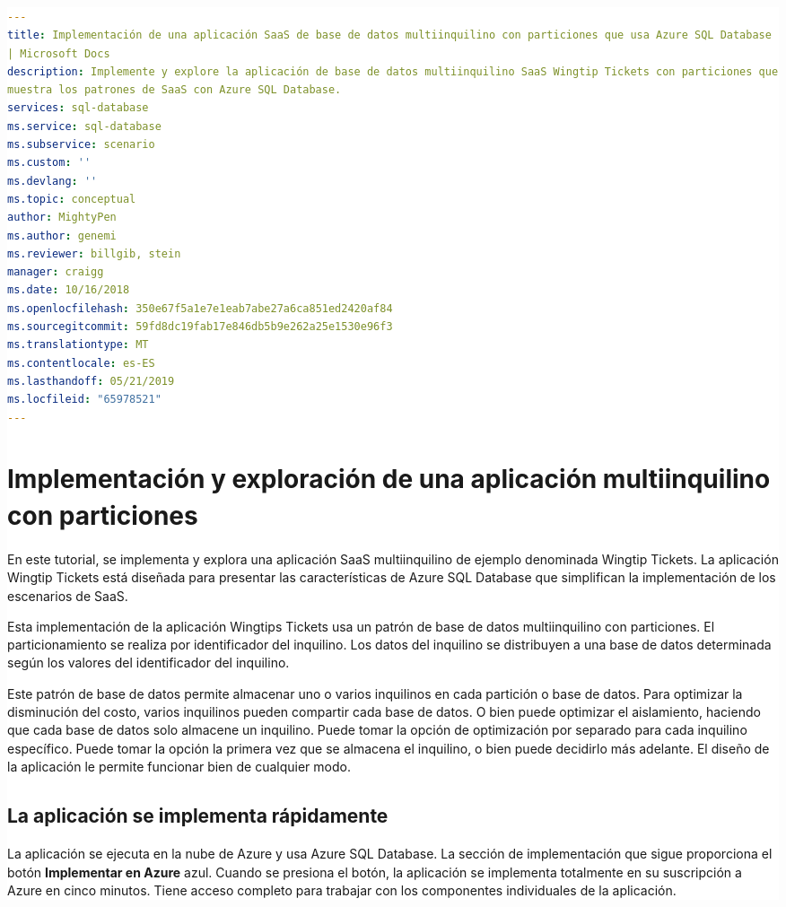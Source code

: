 ```yaml
---
title: Implementación de una aplicación SaaS de base de datos multiinquilino con particiones que usa Azure SQL Database | Microsoft Docs
description: Implemente y explore la aplicación de base de datos multiinquilino SaaS Wingtip Tickets con particiones que muestra los patrones de SaaS con Azure SQL Database.
services: sql-database
ms.service: sql-database
ms.subservice: scenario
ms.custom: ''
ms.devlang: ''
ms.topic: conceptual
author: MightyPen
ms.author: genemi
ms.reviewer: billgib, stein
manager: craigg
ms.date: 10/16/2018
ms.openlocfilehash: 350e67f5a1e7e1eab7abe27a6ca851ed2420af84
ms.sourcegitcommit: 59fd8dc19fab17e846db5b9e262a25e1530e96f3
ms.translationtype: MT
ms.contentlocale: es-ES
ms.lasthandoff: 05/21/2019
ms.locfileid: "65978521"
---
```

# <a name="deploy-and-explore-a-sharded-multi-tenant-application"></a>Implementación y exploración de una aplicación multiinquilino con particiones

En este tutorial, se implementa y explora una aplicación SaaS multiinquilino de ejemplo denominada Wingtip Tickets. La aplicación Wingtip Tickets está diseñada para presentar las características de Azure SQL Database que simplifican la implementación de los escenarios de SaaS.

Esta implementación de la aplicación Wingtips Tickets usa un patrón de base de datos multiinquilino con particiones. El particionamiento se realiza por identificador del inquilino. Los datos del inquilino se distribuyen a una base de datos determinada según los valores del identificador del inquilino. 

Este patrón de base de datos permite almacenar uno o varios inquilinos en cada partición o base de datos. Para optimizar la disminución del costo, varios inquilinos pueden compartir cada base de datos. O bien puede optimizar el aislamiento, haciendo que cada base de datos solo almacene un inquilino. Puede tomar la opción de optimización por separado para cada inquilino específico. Puede tomar la opción la primera vez que se almacena el inquilino, o bien puede decidirlo más adelante. El diseño de la aplicación le permite funcionar bien de cualquier modo.

## <a name="app-deploys-quickly"></a>La aplicación se implementa rápidamente

La aplicación se ejecuta en la nube de Azure y usa Azure SQL Database. La sección de implementación que sigue proporciona el botón **Implementar en Azure** azul. Cuando se presiona el botón, la aplicación se implementa totalmente en su suscripción a Azure en cinco minutos. Tiene acceso completo para trabajar con los componentes individuales de la aplicación.
